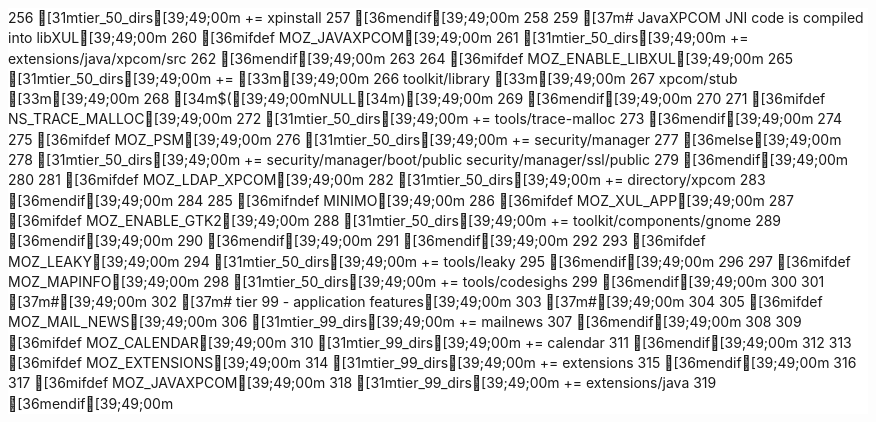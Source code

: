    256	[31mtier_50_dirs[39;49;00m     +=  xpinstall
   257	[36mendif[39;49;00m
   258
   259	[37m# JavaXPCOM JNI code is compiled into libXUL[39;49;00m
   260	[36mifdef MOZ_JAVAXPCOM[39;49;00m
   261	[31mtier_50_dirs[39;49;00m	+= extensions/java/xpcom/src
   262	[36mendif[39;49;00m
   263
   264	[36mifdef MOZ_ENABLE_LIBXUL[39;49;00m
   265	[31mtier_50_dirs[39;49;00m += [33m\[39;49;00m
   266			toolkit/library [33m\[39;49;00m
   267			xpcom/stub [33m\[39;49;00m
   268			[34m$([39;49;00mNULL[34m)[39;49;00m
   269	[36mendif[39;49;00m
   270
   271	[36mifdef NS_TRACE_MALLOC[39;49;00m
   272	[31mtier_50_dirs[39;49;00m += tools/trace-malloc
   273	[36mendif[39;49;00m
   274
   275	[36mifdef MOZ_PSM[39;49;00m
   276	[31mtier_50_dirs[39;49;00m	+= security/manager
   277	[36melse[39;49;00m
   278	[31mtier_50_dirs[39;49;00m	+= security/manager/boot/public security/manager/ssl/public
   279	[36mendif[39;49;00m
   280
   281	[36mifdef MOZ_LDAP_XPCOM[39;49;00m
   282	[31mtier_50_dirs[39;49;00m	+= directory/xpcom
   283	[36mendif[39;49;00m
   284
   285	[36mifndef MINIMO[39;49;00m
   286	[36mifdef MOZ_XUL_APP[39;49;00m
   287	[36mifdef MOZ_ENABLE_GTK2[39;49;00m
   288	[31mtier_50_dirs[39;49;00m    += toolkit/components/gnome
   289	[36mendif[39;49;00m
   290	[36mendif[39;49;00m
   291	[36mendif[39;49;00m
   292
   293	[36mifdef MOZ_LEAKY[39;49;00m
   294	[31mtier_50_dirs[39;49;00m        += tools/leaky
   295	[36mendif[39;49;00m
   296
   297	[36mifdef MOZ_MAPINFO[39;49;00m
   298	[31mtier_50_dirs[39;49;00m	+= tools/codesighs
   299	[36mendif[39;49;00m
   300
   301	[37m#[39;49;00m
   302	[37m# tier 99 - application features[39;49;00m
   303	[37m#[39;49;00m
   304
   305	[36mifdef MOZ_MAIL_NEWS[39;49;00m
   306	[31mtier_99_dirs[39;49;00m	+= mailnews
   307	[36mendif[39;49;00m
   308
   309	[36mifdef MOZ_CALENDAR[39;49;00m
   310	[31mtier_99_dirs[39;49;00m	+= calendar
   311	[36mendif[39;49;00m
   312
   313	[36mifdef MOZ_EXTENSIONS[39;49;00m
   314	[31mtier_99_dirs[39;49;00m	+= extensions
   315	[36mendif[39;49;00m
   316
   317	[36mifdef MOZ_JAVAXPCOM[39;49;00m
   318	[31mtier_99_dirs[39;49;00m	+= extensions/java
   319	[36mendif[39;49;00m